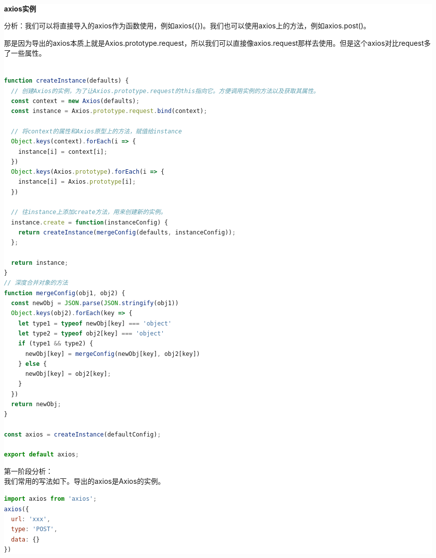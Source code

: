 **axios实例**

分析：我们可以将直接导入的axios作为函数使用，例如axios({})。我们也可以使用axios上的方法，例如axios.post()。

那是因为导出的axios本质上就是Axios.prototype.request，所以我们可以直接像axios.request那样去使用。但是这个axios对比request多了一些属性。

```js

function createInstance(defaults) {
  // 创建Axios的实例，为了让Axios.prototype.request的this指向它。方便调用实例的方法以及获取其属性。
  const context = new Axios(defaults);
  const instance = Axios.prototype.request.bind(context);

  // 将context的属性和Axios原型上的方法，赋值给instance
  Object.keys(context).forEach(i => {
    instance[i] = context[i];
  })
  Object.keys(Axios.prototype).forEach(i => {
    instance[i] = Axios.prototype[i];
  })

  // 往instance上添加create方法，用来创建新的实例。
  instance.create = function(instanceConfig) {
    return createInstance(mergeConfig(defaults, instanceConfig));
  };

  return instance;
}
// 深度合并对象的方法
function mergeConfig(obj1, obj2) {
  const newObj = JSON.parse(JSON.stringify(obj1))
  Object.keys(obj2).forEach(key => {
    let type1 = typeof newObj[key] === 'object'
    let type2 = typeof obj2[key] === 'object'
    if (type1 && type2) {
      newObj[key] = mergeConfig(newObj[key], obj2[key])
    } else {
      newObj[key] = obj2[key];
    }
  })
  return newObj;
}

const axios = createInstance(defaultConfig);

export default axios;

```

第一阶段分析：  
我们常用的写法如下。导出的axios是Axios的实例。
```js
import axios from 'axios';
axios({
  url: 'xxx',
  type: 'POST',
  data: {}
})
```
